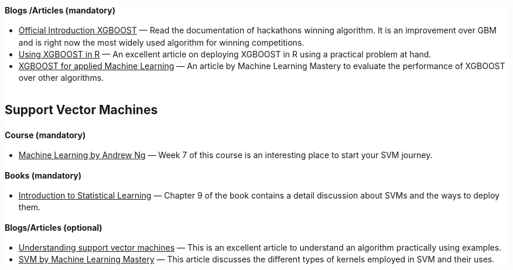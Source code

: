 **Blogs /Articles (mandatory)**

- [Official Introduction XGBOOST](http://xgboost.readthedocs.io/en/latest/model.html) — Read the documentation of hackathons winning algorithm. It is an
improvement over GBM and is right now the most widely used algorithm for winning competitions.
- [Using XGBOOST in R](https://www.analyticsvidhya.com/blog/2016/01/xgboost-algorithm-easy-steps/) — An excellent article on deploying XGBOOST in R using a practical problem at hand.
- [XGBOOST for applied Machine Learning](http://machinelearningmastery.com/gentle-introduction-xgboost-applied-machine-learning/) — An article by Machine Learning Mastery to evaluate the performance of XGBOOST over other algorithms.

## Support Vector Machines

**Course (mandatory)**

- [Machine Learning by Andrew Ng](https://www.coursera.org/learn/machine-learning/home/week/7) — Week 7 of this course is an interesting place to start your SVM journey.

**Books (mandatory)**

- [Introduction to Statistical Learning](http://machinelearningmastery.com/gentle-introduction-xgboost-applied-machine-learning/) — Chapter 9 of the book contains a detail discussion about SVMs and the ways to deploy them.

**Blogs/Articles (optional)**

- [Understanding support vector machines](https://www.analyticsvidhya.com/blog/2015/10/understaing-support-vector-machine-example-code/) — This is an excellent article to understand an algorithm practically using examples.
- [SVM by Machine Learning Mastery](http://machinelearningmastery.com/support-vector-machines-for-machine-learning/) — This article discusses the different types of kernels employed in SVM and their uses.